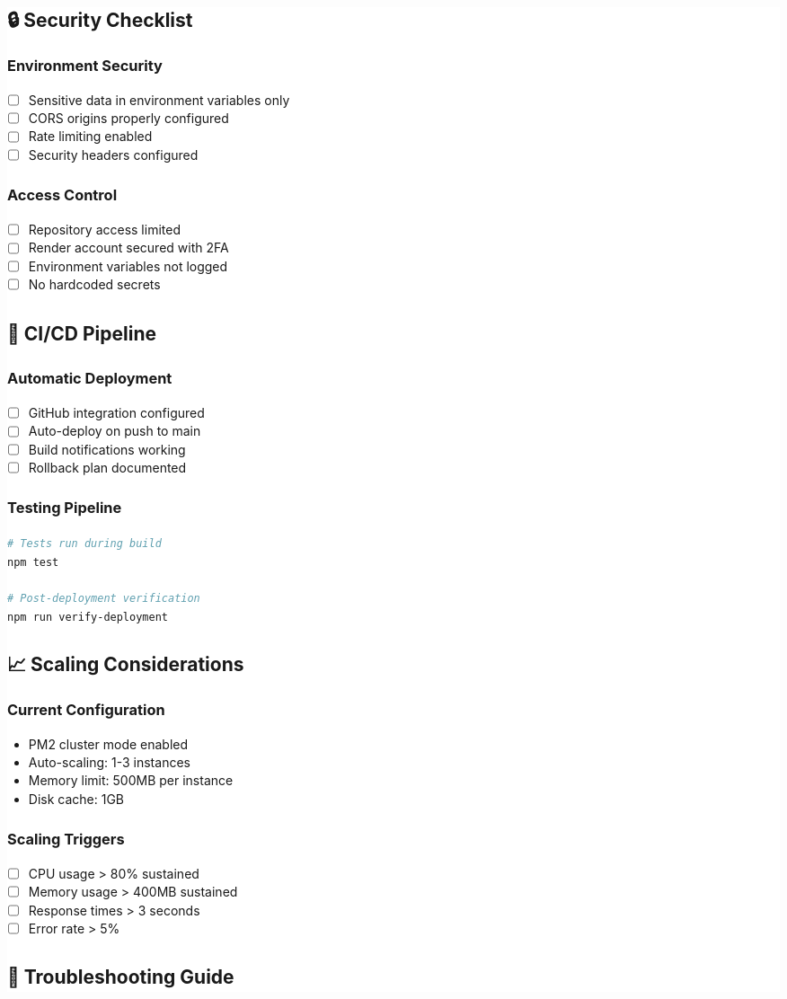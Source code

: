 ## 🔒 Security Checklist

### Environment Security
- [ ] Sensitive data in environment variables only
- [ ] CORS origins properly configured
- [ ] Rate limiting enabled
- [ ] Security headers configured

### Access Control
- [ ] Repository access limited
- [ ] Render account secured with 2FA
- [ ] Environment variables not logged
- [ ] No hardcoded secrets

## 🔄 CI/CD Pipeline

### Automatic Deployment
- [ ] GitHub integration configured
- [ ] Auto-deploy on push to main
- [ ] Build notifications working
- [ ] Rollback plan documented

### Testing Pipeline
```bash
# Tests run during build
npm test

# Post-deployment verification
npm run verify-deployment
```

## 📈 Scaling Considerations

### Current Configuration
- PM2 cluster mode enabled
- Auto-scaling: 1-3 instances
- Memory limit: 500MB per instance
- Disk cache: 1GB

### Scaling Triggers
- [ ] CPU usage > 80% sustained
- [ ] Memory usage > 400MB sustained
- [ ] Response times > 3 seconds
- [ ] Error rate > 5%

## 🚨 Troubleshooting Guide

